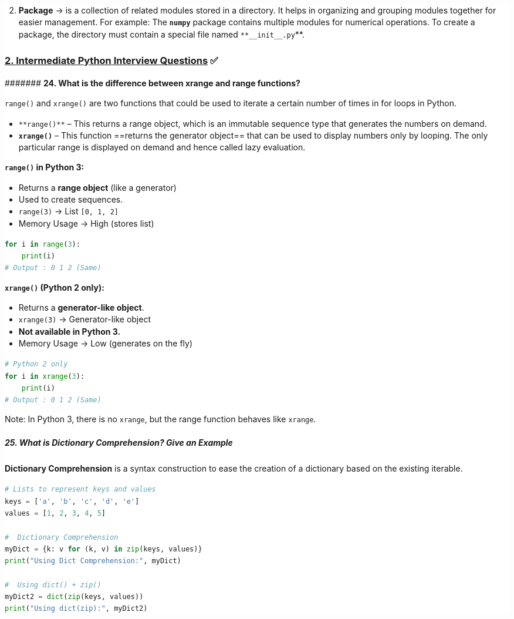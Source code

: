 2. **Package** -> is a collection of related modules stored in a directory. It helps in organizing and grouping modules together for easier management. For example: The **`numpy`** package contains multiple modules for numerical operations.
To create a package, the directory must contain a special file named `**__init__.py`**.


### <ins>2. Intermediate Python Interview Questions</ins> ✅

####### **24. What is the difference between xrange and range functions?**

`range()` and `xrange()` are two functions that could be used to iterate a certain number of times in for loops in Python. 

- `**range()**` – This returns a range object, which is an immutable sequence type that generates the numbers on demand. 
- **`xrange()`** – This function ==returns the generator object== that can be used to display numbers only by looping. The only particular range is displayed on demand and hence called lazy evaluation.

**`range()` in Python 3:**
- Returns a **range object** (like a generator)
- Used to create sequences.
- `range(3)` -> List `[0, 1, 2]`
- Memory Usage -> High (stores list)
```python
for i in range(3):
    print(i)
# Output : 0 1 2 (Same)
```


**`xrange()` (Python 2 only):**
- Returns a **generator-like object**.
-  `xrange(3)` -> Generator-like object
- **Not available in Python 3.**
- Memory Usage -> Low (generates on the fly)
```python
# Python 2 only
for i in xrange(3):
    print(i)
# Output : 0 1 2 (Same)
```

Note: In Python 3, there is no `xrange`, but the range function behaves like `xrange`.

##### **25. What is Dictionary Comprehension? Give an Example**

**Dictionary Comprehension** is a syntax construction to ease the creation of a dictionary based on the existing iterable.

```python
# Lists to represent keys and values
keys = ['a', 'b', 'c', 'd', 'e']
values = [1, 2, 3, 4, 5]

#  Dictionary Comprehension
myDict = {k: v for (k, v) in zip(keys, values)}
print("Using Dict Comprehension:", myDict)

#  Using dict() + zip()
myDict2 = dict(zip(keys, values))
print("Using dict(zip):", myDict2)
```
